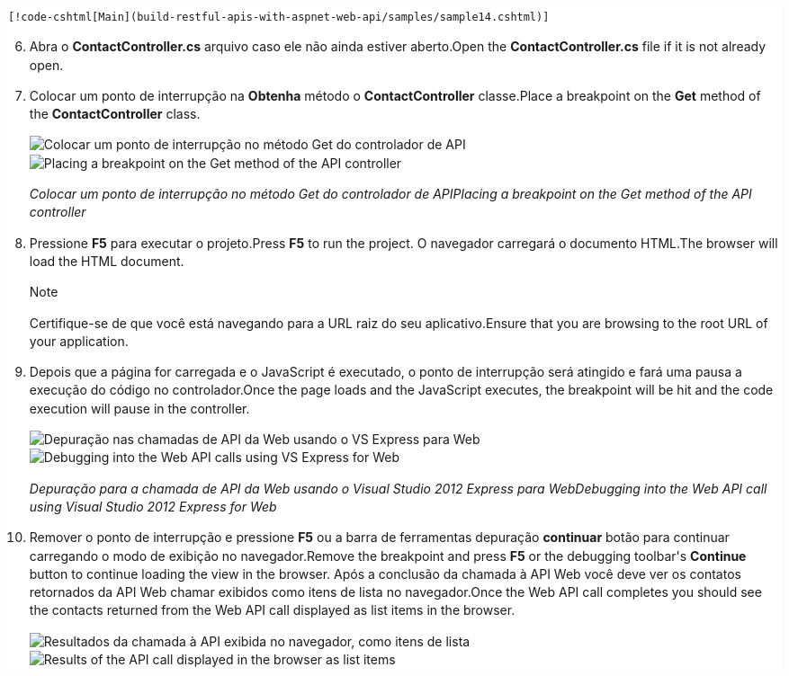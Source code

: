     [!code-cshtml[Main](build-restful-apis-with-aspnet-web-api/samples/sample14.cshtml)]
6. <span data-ttu-id="0ff44-306">Abra o **ContactController.cs** arquivo caso ele não ainda estiver aberto.</span><span class="sxs-lookup"><span data-stu-id="0ff44-306">Open the **ContactController.cs** file if it is not already open.</span></span>
7. <span data-ttu-id="0ff44-307">Colocar um ponto de interrupção na **Obtenha** método o **ContactController** classe.</span><span class="sxs-lookup"><span data-stu-id="0ff44-307">Place a breakpoint on the **Get** method of the **ContactController** class.</span></span>

    <span data-ttu-id="0ff44-308">![Colocar um ponto de interrupção no método Get do controlador de API](build-restful-apis-with-aspnet-web-api/_static/image21.png "colocando um ponto de interrupção no método Get do controlador de API")</span><span class="sxs-lookup"><span data-stu-id="0ff44-308">![Placing a breakpoint on the Get method of the API controller](build-restful-apis-with-aspnet-web-api/_static/image21.png "Placing a breakpoint on the Get method of the API controller")</span></span>

    <span data-ttu-id="0ff44-309">*Colocar um ponto de interrupção no método Get do controlador de API*</span><span class="sxs-lookup"><span data-stu-id="0ff44-309">*Placing a breakpoint on the Get method of the API controller*</span></span>
8. <span data-ttu-id="0ff44-310">Pressione **F5** para executar o projeto.</span><span class="sxs-lookup"><span data-stu-id="0ff44-310">Press **F5** to run the project.</span></span> <span data-ttu-id="0ff44-311">O navegador carregará o documento HTML.</span><span class="sxs-lookup"><span data-stu-id="0ff44-311">The browser will load the HTML document.</span></span>

    > [!NOTE]
    > <span data-ttu-id="0ff44-312">Certifique-se de que você está navegando para a URL raiz do seu aplicativo.</span><span class="sxs-lookup"><span data-stu-id="0ff44-312">Ensure that you are browsing to the root URL of your application.</span></span>
9. <span data-ttu-id="0ff44-313">Depois que a página for carregada e o JavaScript é executado, o ponto de interrupção será atingido e fará uma pausa a execução do código no controlador.</span><span class="sxs-lookup"><span data-stu-id="0ff44-313">Once the page loads and the JavaScript executes, the breakpoint will be hit and the code execution will pause in the controller.</span></span>

    <span data-ttu-id="0ff44-314">![Depuração nas chamadas de API da Web usando o VS Express para Web](build-restful-apis-with-aspnet-web-api/_static/image22.png "depuração nas chamadas de API da Web usando o VS Express para Web")</span><span class="sxs-lookup"><span data-stu-id="0ff44-314">![Debugging into the Web API calls using VS Express for Web](build-restful-apis-with-aspnet-web-api/_static/image22.png "Debugging into the Web API calls using VS Express for Web")</span></span>

    <span data-ttu-id="0ff44-315">*Depuração para a chamada de API da Web usando o Visual Studio 2012 Express para Web*</span><span class="sxs-lookup"><span data-stu-id="0ff44-315">*Debugging into the Web API call using Visual Studio 2012 Express for Web*</span></span>
10. <span data-ttu-id="0ff44-316">Remover o ponto de interrupção e pressione **F5** ou a barra de ferramentas depuração **continuar** botão para continuar carregando o modo de exibição no navegador.</span><span class="sxs-lookup"><span data-stu-id="0ff44-316">Remove the breakpoint and press **F5** or the debugging toolbar's **Continue** button to continue loading the view in the browser.</span></span> <span data-ttu-id="0ff44-317">Após a conclusão da chamada à API Web você deve ver os contatos retornados da API Web chamar exibidos como itens de lista no navegador.</span><span class="sxs-lookup"><span data-stu-id="0ff44-317">Once the Web API call completes you should see the contacts returned from the Web API call displayed as list items in the browser.</span></span>

    <span data-ttu-id="0ff44-318">![Resultados da chamada à API exibida no navegador, como itens de lista](build-restful-apis-with-aspnet-web-api/_static/image23.png "resultados da chamada à API exibida no navegador, como itens de lista")</span><span class="sxs-lookup"><span data-stu-id="0ff44-318">![Results of the API call displayed in the browser as list items](build-restful-apis-with-aspnet-web-api/_static/image23.png "Results of the API call displayed in the browser as list items")</span></span>

